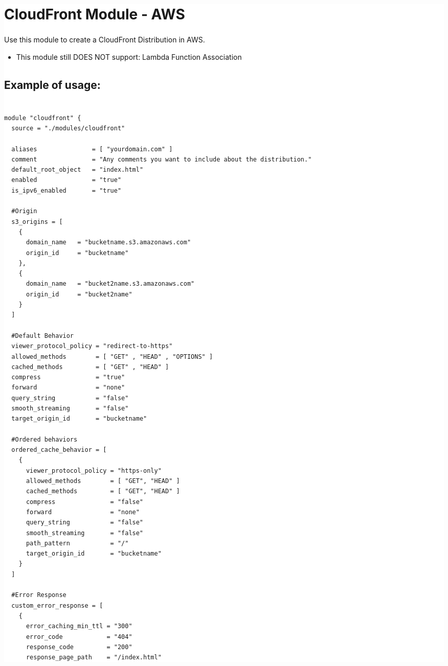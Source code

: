 # CloudFront Module - AWS

Use this module to create a CloudFront Distribution in AWS.

- This module still DOES NOT support: Lambda Function Association

## Example of usage:

```

module "cloudfront" {
  source = "./modules/cloudfront"

  aliases               = [ "yourdomain.com" ]
  comment               = "Any comments you want to include about the distribution."
  default_root_object   = "index.html"
  enabled               = "true"
  is_ipv6_enabled       = "true"

  #Origin
  s3_origins = [
    {
      domain_name   = "bucketname.s3.amazonaws.com"
      origin_id     = "bucketname"
    },
    {
      domain_name   = "bucket2name.s3.amazonaws.com"
      origin_id     = "bucket2name"
    }
  ]

  #Default Behavior
  viewer_protocol_policy = "redirect-to-https"
  allowed_methods        = [ "GET" , "HEAD" , "OPTIONS" ]
  cached_methods         = [ "GET" , "HEAD" ]
  compress               = "true"
  forward                = "none"
  query_string           = "false"
  smooth_streaming       = "false"
  target_origin_id       = "bucketname"

  #Ordered behaviors
  ordered_cache_behavior = [
    {
      viewer_protocol_policy = "https-only"
      allowed_methods        = [ "GET", "HEAD" ]
      cached_methods         = [ "GET", "HEAD" ]
      compress               = "false"
      forward                = "none"
      query_string           = "false"
      smooth_streaming       = "false"
      path_pattern           = "/"
      target_origin_id       = "bucketname"
    }
  ]

  #Error Response
  custom_error_response = [
    {
      error_caching_min_ttl = "300"
      error_code            = "404"
      response_code         = "200"
      response_page_path    = "/index.html"
```